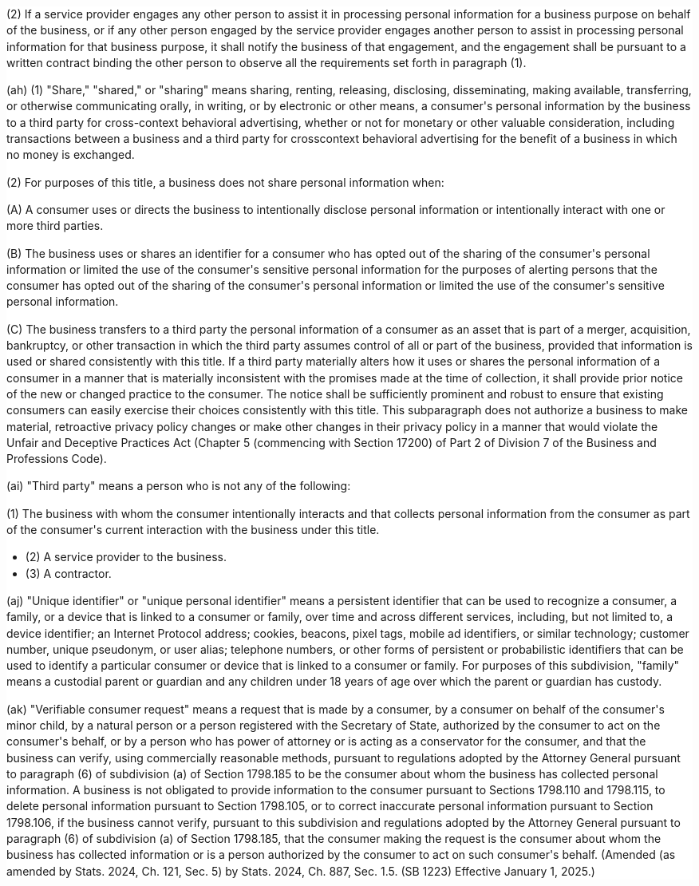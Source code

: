 (2) If a service provider engages any other person to assist it in processing personal information for a business purpose on behalf of the business, or if any other person engaged by the service provider engages another person to assist in processing personal information for that business purpose, it shall notify the business of that engagement, and the engagement shall be pursuant to a written contract binding the other person to observe all the requirements set forth in paragraph (1).

(ah) (1) "Share," "shared," or "sharing" means sharing, renting, releasing, disclosing, disseminating, making available, transferring, or otherwise communicating orally, in writing, or by electronic or other means, a consumer's personal information by the business to a third party for cross-context behavioral advertising, whether or not for monetary or other valuable consideration, including transactions between a business and a third party for crosscontext behavioral advertising for the benefit of a business in which no money is exchanged.

(2) For purposes of this title, a business does not share personal information when:

(A) A consumer uses or directs the business to intentionally disclose personal information or intentionally interact with one or more third parties.

(B) The business uses or shares an identifier for a consumer who has opted out of the sharing of the consumer's personal information or limited the use of the consumer's sensitive personal information for the purposes of alerting persons that the consumer has opted out of the sharing of the consumer's personal information or limited the use of the consumer's sensitive personal information.

(C) The business transfers to a third party the personal information of a consumer as an asset that is part of a merger, acquisition, bankruptcy, or other transaction in which the third party assumes control of all or part of the business, provided that information is used or shared consistently with this title. If a third party materially alters how it uses or shares the personal information of a consumer in a manner that is materially inconsistent with the promises made at the time of collection, it shall provide prior notice of the new or changed practice to the consumer. The notice shall be sufficiently prominent and robust to ensure that existing consumers can easily exercise their choices consistently with this title. This subparagraph does not authorize a business to make material, retroactive privacy policy changes or make other changes in their privacy policy in a manner that would violate the Unfair and Deceptive Practices Act (Chapter 5 (commencing with Section 17200) of Part 2 of Division 7 of the Business and Professions Code).

(ai) "Third party" means a person who is not any of the following:

(1) The business with whom the consumer intentionally interacts and that collects personal information from the consumer as part of the consumer's current interaction with the business under this title.

- (2) A service provider to the business.
- (3) A contractor.

(aj) "Unique identifier" or "unique personal identifier" means a persistent identifier that can be used to recognize a consumer, a family, or a device that is linked to a consumer or family, over time and across different services, including, but not limited to, a device identifier; an Internet Protocol address; cookies, beacons, pixel tags, mobile ad identifiers, or similar technology; customer number, unique pseudonym, or user alias; telephone numbers, or other forms of persistent or probabilistic identifiers that can be used to identify a particular consumer or device that is linked to a consumer or family. For purposes of this subdivision, "family" means a custodial parent or guardian and any children under 18 years of age over which the parent or guardian has custody.

(ak) "Verifiable consumer request" means a request that is made by a consumer, by a consumer on behalf of the consumer's minor child, by a natural person or a person registered with the Secretary of State, authorized by the consumer to act on the consumer's behalf, or by a person who has power of attorney or is acting as a conservator for the consumer, and that the business can verify, using commercially reasonable methods, pursuant to regulations adopted by the Attorney General pursuant to paragraph (6) of subdivision (a) of Section 1798.185 to be the consumer about whom the business has collected personal information. A business is not obligated to provide information to the consumer pursuant to Sections 1798.110 and 1798.115, to delete personal information pursuant to Section 1798.105, or to correct inaccurate personal information pursuant to Section 1798.106, if the business cannot verify, pursuant to this subdivision and regulations adopted by the Attorney General pursuant to paragraph (6) of subdivision (a) of Section 1798.185, that the consumer making the request is the consumer about whom the business has collected information or is a person authorized by the consumer to act on such consumer's behalf. (Amended (as amended by Stats. 2024, Ch. 121, Sec. 5) by Stats. 2024, Ch. 887, Sec. 1.5. (SB 1223) Effective January 1, 2025.)
